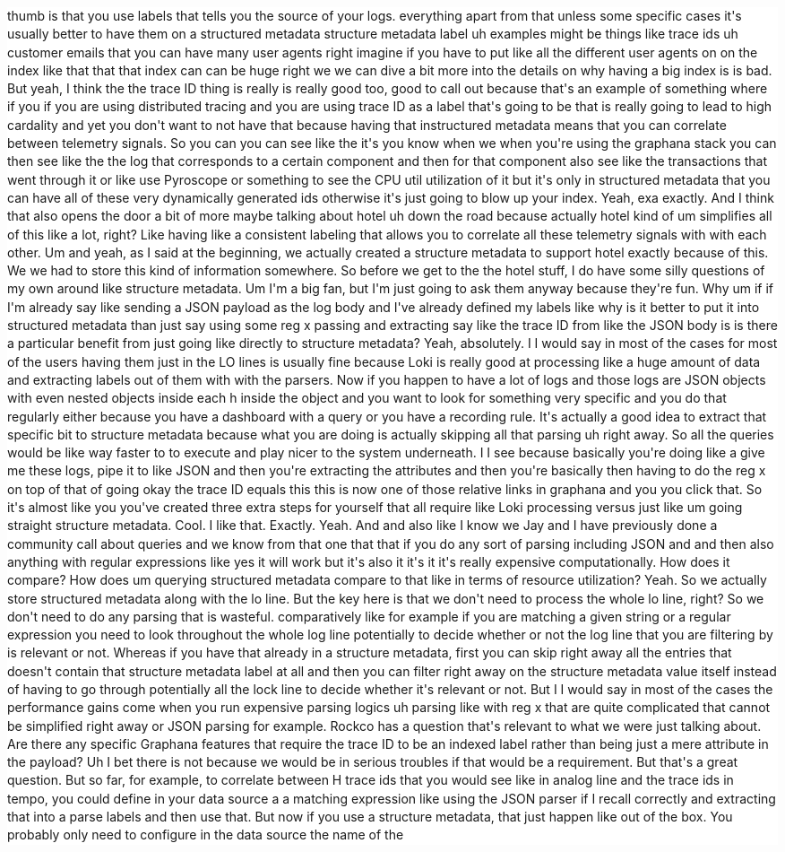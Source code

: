 thumb is that you use labels that tells you the source of your logs. everything apart from that unless some specific cases it's usually better to have them on a structured metadata structure metadata label uh examples might be things like trace ids uh customer emails that you can have many user agents right imagine if you have to put like all the different user agents on on the index like that that that index can can be huge right we we can dive a bit more into the details on why having a big index is is bad. But yeah, I think the the trace ID thing is really is really good too, good to call out because that's an example of something where if you if you are using distributed tracing and you are using trace ID as a label that's going to be that is really going to lead to high cardality and yet you don't want to not have that because having that instructured metadata means that you can correlate between telemetry signals. So you can you can see like the it's you know when we when you're using the graphana stack you can then see like the the log that corresponds to a certain component and then for that component also see like the transactions that went through it or like use Pyroscope or something to see the CPU util utilization of it but it's only in structured metadata that you can have all of these very dynamically generated ids otherwise it's just going to blow up your index. Yeah, exa exactly. And I think that also opens the door a bit of more maybe talking about hotel uh down the road because actually hotel kind of um simplifies all of this like a lot, right? Like having like a consistent labeling that allows you to correlate all these telemetry signals with with each other. Um and yeah, as I said at the beginning, we actually created a structure metadata to support hotel exactly because of this. We we had to store this kind of information somewhere. So before we get to the the hotel stuff, I do have some silly questions of my own around like structure metadata. Um I'm a big fan, but I'm just going to ask them anyway because they're fun. Why um if if I'm already say like sending a JSON payload as the log body and I've already defined my labels like why is it better to put it into structured metadata than just say using some reg x passing and extracting say like the trace ID from like the JSON body is is there a particular benefit from just going like directly to structure metadata? Yeah, absolutely. I I would say in most of the cases for most of the users having them just in the LO lines is usually fine because Loki is really good at processing like a huge amount of data and extracting labels out of them with with the parsers. Now if you happen to have a lot of logs and those logs are JSON objects with even nested objects inside each h inside the object and you want to look for something very specific and you do that regularly either because you have a dashboard with a query or you have a recording rule. It's actually a good idea to extract that specific bit to structure metadata because what you are doing is actually skipping all that parsing uh right away. So all the queries would be like way faster to to execute and play nicer to the system underneath. I I see because basically you're doing like a give me these logs, pipe it to like JSON and then you're extracting the attributes and then you're basically then having to do the reg x on top of that of going okay the trace ID equals this this is now one of those relative links in graphana and you you click that. So it's almost like you you've created three extra steps for yourself that all require like Loki processing versus just like um going straight structure metadata. Cool. I like that. Exactly. Yeah. And and also like I know we Jay and I have previously done a community call about queries and we know from that one that that if you do any sort of parsing including JSON and and then also anything with regular expressions like yes it will work but it's also it it's it it's really expensive computationally. How does it compare? How does um querying structured metadata compare to that like in terms of resource utilization? Yeah. So we actually store structured metadata along with the lo line. But the key here is that we don't need to process the whole lo line, right? So we don't need to do any parsing that is wasteful. comparatively like for example if you are matching a given string or a regular expression you need to look throughout the whole log line potentially to decide whether or not the log line that you are filtering by is relevant or not. Whereas if you have that already in a structure metadata, first you can skip right away all the entries that doesn't contain that structure metadata label at all and then you can filter right away on the structure metadata value itself instead of having to go through potentially all the lock line to decide whether it's relevant or not. But I I would say in most of the cases the performance gains come when you run expensive parsing logics uh parsing like with reg x that are quite complicated that cannot be simplified right away or JSON parsing for example. Rockco has a question that's relevant to what we were just talking about. Are there any specific Graphana features that require the trace ID to be an indexed label rather than being just a mere attribute in the payload? Uh I bet there is not because we would be in serious troubles if that would be a requirement. But that's a great question. But so far, for example, to correlate between H trace ids that you would see like in analog line and the trace ids in tempo, you could define in your data source a a matching expression like using the JSON parser if I recall correctly and extracting that into a parse labels and then use that. But now if you use a structure metadata, that just happen like out of the box. You probably only need to configure in the data source the name of the